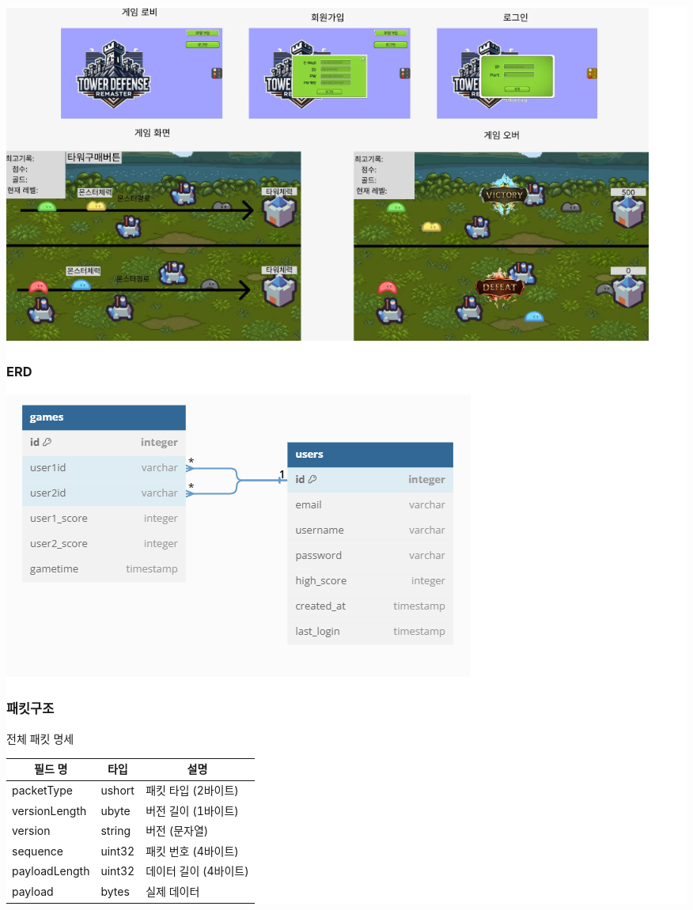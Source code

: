 ![alt text](img/image-4.png)

### ERD

![alt text](img/image-2.png)

### 패킷구조

전체 패킷 명세

| 필드 명       | 타입   | 설명                  |
| ------------- | ------ | --------------------- |
| packetType    | ushort | 패킷 타입 (2바이트)   |
| versionLength | ubyte  | 버전 길이 (1바이트)   |
| version       | string | 버전 (문자열)         |
| sequence      | uint32 | 패킷 번호 (4바이트)   |
| payloadLength | uint32 | 데이터 길이 (4바이트) |
| payload       | bytes  | 실제 데이터           |
